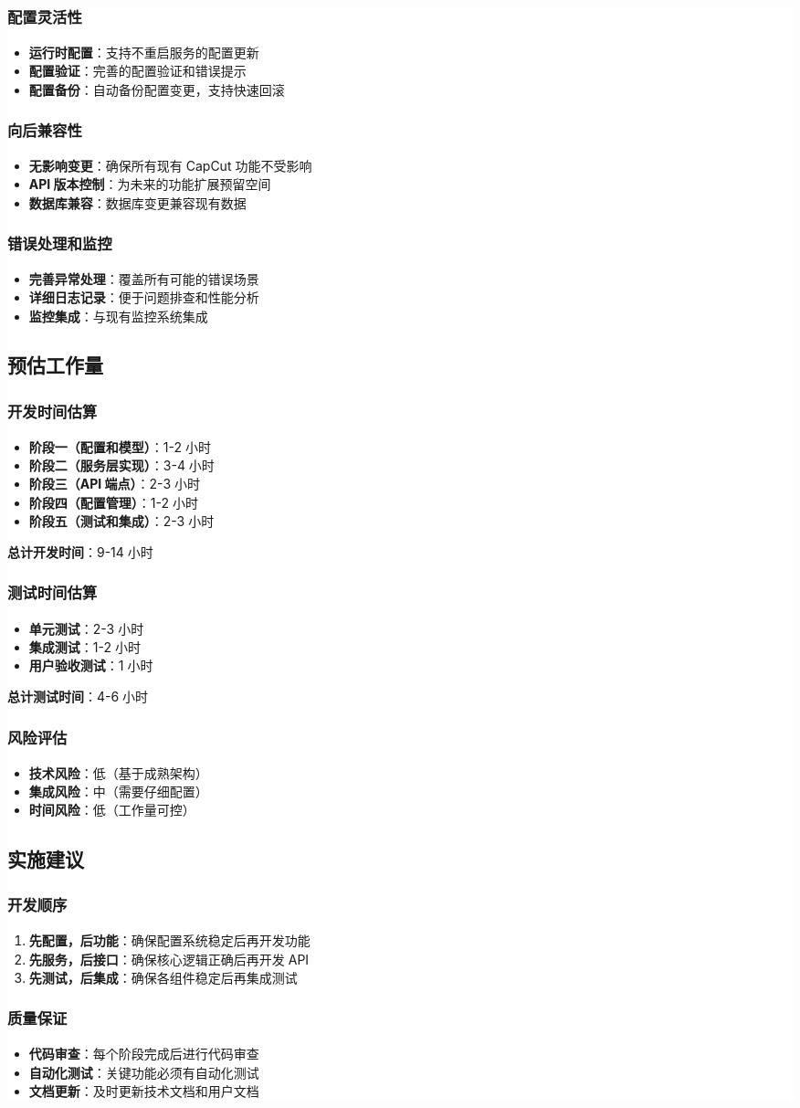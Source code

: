 ### 配置灵活性
- **运行时配置**：支持不重启服务的配置更新
- **配置验证**：完善的配置验证和错误提示
- **配置备份**：自动备份配置变更，支持快速回滚

### 向后兼容性
- **无影响变更**：确保所有现有 CapCut 功能不受影响
- **API 版本控制**：为未来的功能扩展预留空间
- **数据库兼容**：数据库变更兼容现有数据

### 错误处理和监控
- **完善异常处理**：覆盖所有可能的错误场景
- **详细日志记录**：便于问题排查和性能分析
- **监控集成**：与现有监控系统集成

## 预估工作量

### 开发时间估算
- **阶段一（配置和模型）**：1-2 小时
- **阶段二（服务层实现）**：3-4 小时
- **阶段三（API 端点）**：2-3 小时
- **阶段四（配置管理）**：1-2 小时
- **阶段五（测试和集成）**：2-3 小时

**总计开发时间**：9-14 小时

### 测试时间估算
- **单元测试**：2-3 小时
- **集成测试**：1-2 小时
- **用户验收测试**：1 小时

**总计测试时间**：4-6 小时

### 风险评估
- **技术风险**：低（基于成熟架构）
- **集成风险**：中（需要仔细配置）
- **时间风险**：低（工作量可控）

## 实施建议

### 开发顺序
1. **先配置，后功能**：确保配置系统稳定后再开发功能
2. **先服务，后接口**：确保核心逻辑正确后再开发 API
3. **先测试，后集成**：确保各组件稳定后再集成测试

### 质量保证
- **代码审查**：每个阶段完成后进行代码审查
- **自动化测试**：关键功能必须有自动化测试
- **文档更新**：及时更新技术文档和用户文档
